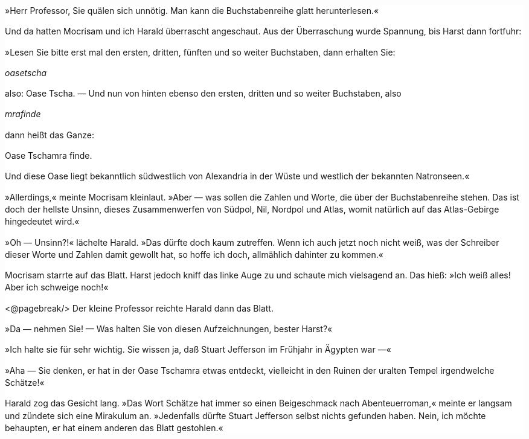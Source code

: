 »Herr Professor, Sie quälen sich unnötig. Man kann
die Buchstabenreihe glatt herunterlesen.«

Und da hatten Mocrisam und ich Harald überrascht angeschaut.
Aus der Überraschung wurde Spannung, bis
Harst dann fortfuhr:

»Lesen Sie bitte erst mal den ersten, dritten, fünften
und so weiter Buchstaben, dann erhalten Sie:

*oasetscha*

also: Oase Tscha. — Und nun von hinten ebenso den ersten,
dritten und so weiter Buchstaben, also

*mrafinde*

dann heißt das Ganze:

Oase Tschamra finde.

Und diese Oase liegt bekanntlich südwestlich von Alexandria
in der Wüste und westlich der bekannten Natronseen.«

»Allerdings,« meinte Mocrisam kleinlaut. »Aber —
was sollen die Zahlen und Worte, die über der Buchstabenreihe
stehen. Das ist doch der hellste Unsinn, dieses Zusammenwerfen
von Südpol, Nil, Nordpol und Atlas, womit
natürlich auf das Atlas-Gebirge hingedeutet wird.«

»Oh — Unsinn?!« lächelte Harald. »Das dürfte doch
kaum zutreffen. Wenn ich auch jetzt noch nicht weiß, was
der Schreiber dieser Worte und Zahlen damit gewollt hat,
so hoffe ich doch, allmählich dahinter zu kommen.«

Mocrisam starrte auf das Blatt. Harst jedoch kniff
das linke Auge zu und schaute mich vielsagend an. Das
hieß: »Ich weiß alles! Aber ich schweige noch!«

<@pagebreak/>
Der kleine Professor reichte Harald dann das Blatt.

»Da — nehmen Sie! — Was halten Sie von diesen
Aufzeichnungen, bester Harst?«

»Ich halte sie für sehr wichtig. Sie wissen ja, daß
Stuart Jefferson im Frühjahr in Ägypten war —«

»Aha — Sie denken, er hat in der Oase Tschamra
etwas entdeckt, vielleicht in den Ruinen der uralten Tempel
irgendwelche Schätze!«

Harald zog das Gesicht lang. »Das Wort Schätze hat
immer so einen Beigeschmack nach Abenteuerroman,«
meinte er langsam und zündete sich eine Mirakulum an.
»Jedenfalls dürfte Stuart Jefferson selbst nichts gefunden
haben. Nein, ich möchte behaupten, er hat einem anderen
das Blatt gestohlen.«
